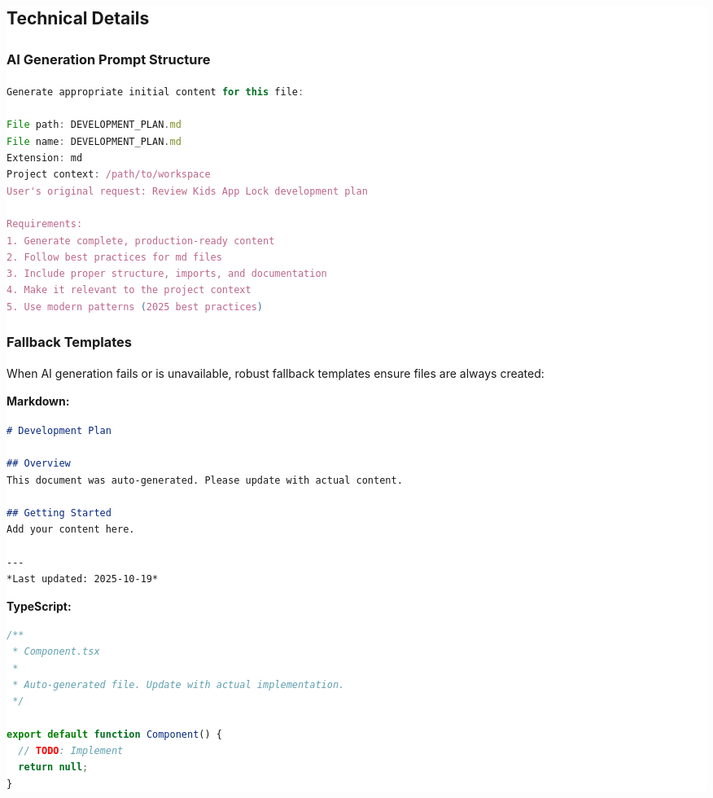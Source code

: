 ## Technical Details

### AI Generation Prompt Structure

```typescript
Generate appropriate initial content for this file:

File path: DEVELOPMENT_PLAN.md
File name: DEVELOPMENT_PLAN.md
Extension: md
Project context: /path/to/workspace
User's original request: Review Kids App Lock development plan

Requirements:
1. Generate complete, production-ready content
2. Follow best practices for md files
3. Include proper structure, imports, and documentation
4. Make it relevant to the project context
5. Use modern patterns (2025 best practices)
```

### Fallback Templates

When AI generation fails or is unavailable, robust fallback templates ensure files are always created:

**Markdown:**
```markdown
# Development Plan

## Overview
This document was auto-generated. Please update with actual content.

## Getting Started
Add your content here.

---
*Last updated: 2025-10-19*
```

**TypeScript:**
```typescript
/**
 * Component.tsx
 *
 * Auto-generated file. Update with actual implementation.
 */

export default function Component() {
  // TODO: Implement
  return null;
}
```
